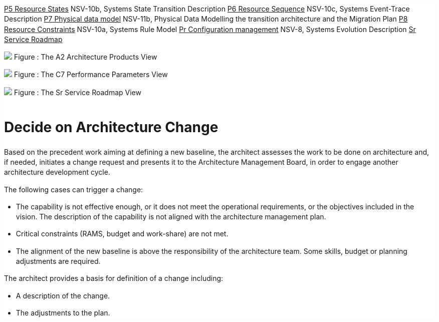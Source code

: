   [P5 Resource States](file:///\\FORSVARET.FIIN.DK\DFS\FMT\BAL\P\1\FMT-LU-VT06\T0006387\Fichiers-JLG\Palaiseau\NATO%20-%20OTAN\NATO%20IST-130-ST-001%20Arch%20Descr%20and%20Eval\160825%20Example\x.docx#NAFP5)            NSV-10b, Systems State Transition Description
  [P6 Resource Sequence](file:///\\FORSVARET.FIIN.DK\DFS\FMT\BAL\P\1\FMT-LU-VT06\T0006387\Fichiers-JLG\Palaiseau\NATO%20-%20OTAN\NATO%20IST-130-ST-001%20Arch%20Descr%20and%20Eval\160825%20Example\x.docx#NAFP6)          NSV-10c, Systems Event-Trace Description
  [P7 Physical data model](file:///\\FORSVARET.FIIN.DK\DFS\FMT\BAL\P\1\FMT-LU-VT06\T0006387\Fichiers-JLG\Palaiseau\NATO%20-%20OTAN\NATO%20IST-130-ST-001%20Arch%20Descr%20and%20Eval\160825%20Example\x.docx#NAFP7)        NSV-11b, Physical Data Modelling the transition architecture and the Migration Plan
  [P8 Resource Constraints](file:///\\FORSVARET.FIIN.DK\DFS\FMT\BAL\P\1\FMT-LU-VT06\T0006387\Fichiers-JLG\Palaiseau\NATO%20-%20OTAN\NATO%20IST-130-ST-001%20Arch%20Descr%20and%20Eval\160825%20Example\x.docx#NAFP8)       NSV-10a, Systems Rule Model
  [Pr Configuration management](file:///\\FORSVARET.FIIN.DK\DFS\FMT\BAL\P\1\FMT-LU-VT06\T0006387\Fichiers-JLG\Palaiseau\NATO%20-%20OTAN\NATO%20IST-130-ST-001%20Arch%20Descr%20and%20Eval\160825%20Example\x.docx#NAFPr)   NSV-8, Systems Evolution Description
  [Sr Service Roadmap](file:///\\FORSVARET.FIIN.DK\DFS\FMT\BAL\P\1\FMT-LU-VT06\T0006387\Fichiers-JLG\Palaiseau\NATO%20-%20OTAN\NATO%20IST-130-ST-001%20Arch%20Descr%20and%20Eval\160825%20Example\x.docx#NAFSr)            


![](media/image51.png) Figure : The A2 Architecture Products View

![](media/image52.png) Figure : The C7 Performance Parameters View

![](media/image53.png) Figure : The Sr Service Roadmap View


# Decide on Architecture Change

Based on the precedent work aiming at defining a new baseline, the
architect assesses the work to be done on architecture and, if needed,
initiates a change request and presents it to the Architecture
Management Board, in order to engage another architecture development
cycle.

The following cases can trigger a change:

-   The capability is not effective enough, or it does not meet the
    operational requirements, or the objectives included in the vision.
    The description of the capability is not aligned with the
    architecture management plan.

-   Critical constraints (RAMS, budget and work-share) are not met.

-   The alignment of the new baseline is above the responsibility of the
    architecture team. Some skills, budget or planning adjustments
    are required.

The architect provides a basis for definition of a change including:

-   A description of the change.

-   The adjustments to the plan.

